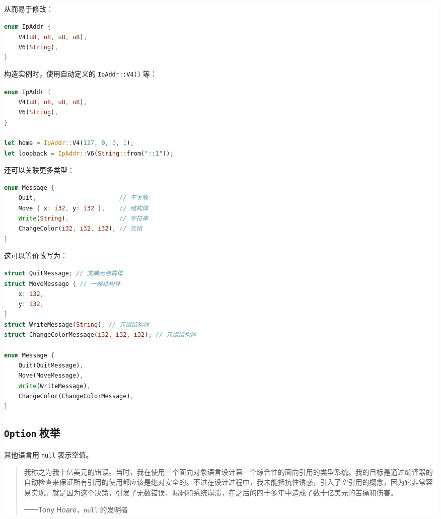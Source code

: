 从而易于修改：

```rust
enum IpAddr {
	V4(u8, u8, u8, u8),
	V6(String),
}
```

构造实例时，使用自动定义的 `IpAddr::V4()` 等：

```rust
enum IpAddr {
	V4(u8, u8, u8, u8),
	V6(String),
}

let home = IpAddr::V4(127, 0, 0, 1);
let loopback = IpAddr::V6(String::from("::1"));
```

还可以关联更多类型：

```rust
enum Message {
    Quit,                       // 不关联
    Move { x: i32, y: i32 },    // 结构体
    Write(String),              // 字符串
    ChangeColor(i32, i32, i32), // 元组
}
```

这可以等价改写为：

```rust
struct QuitMessage; // 类单元结构体
struct MoveMessage { // 一般结构体
    x: i32,
    y: i32,
}
struct WriteMessage(String); // 元组结构体
struct ChangeColorMessage(i32, i32, i32); // 元组结构体

enum Message {
	Quit(QuitMessage),
	Move(MoveMessage),
	Write(WriteMessage),
	ChangeColor(ChangeColorMessage),
}
```

## `Option` 枚举

其他语言用 `null` 表示空值。

> 我称之为我十亿美元的错误。当时，我在使用一个面向对象语言设计第一个综合性的面向引用的类型系统。我的目标是通过编译器的自动检查来保证所有引用的使用都应该是绝对安全的。不过在设计过程中，我未能抵抗住诱惑，引入了空引用的概念，因为它非常容易实现。就是因为这个决策，引发了无数错误、漏洞和系统崩溃，在之后的四十多年中造成了数十亿美元的苦痛和伤害。
> 
> ——Tony Hoare，`null` 的发明者
